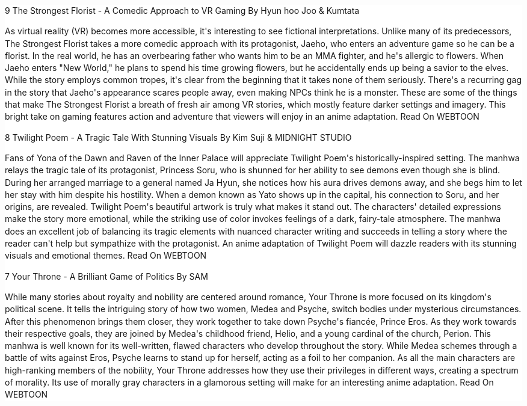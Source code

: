 



 9  The Strongest Florist - A Comedic Approach to VR Gaming 
By Hyun hoo Joo &amp; Kumtata
        

As virtual reality (VR) becomes more accessible, it&#39;s interesting to see fictional interpretations. Unlike many of its predecessors, The Strongest Florist takes a more comedic approach with its protagonist, Jaeho, who enters an adventure game so he can be a florist. In the real world, he has an overbearing father who wants him to be an MMA fighter, and he&#39;s allergic to flowers. When Jaeho enters &#34;New World,&#34; he plans to spend his time growing flowers, but he accidentally ends up being a savior to the elves.
While the story employs common tropes, it&#39;s clear from the beginning that it takes none of them seriously. There&#39;s a recurring gag in the story that Jaeho&#39;s appearance scares people away, even making NPCs think he is a monster. These are some of the things that make The Strongest Florist a breath of fresh air among VR stories, which mostly feature darker settings and imagery. This bright take on gaming features action and adventure that viewers will enjoy in an anime adaptation.
Read On WEBTOON





 8  Twilight Poem - A Tragic Tale With Stunning Visuals 
By Kim Suji &amp; MIDNIGHT STUDIO


 







Fans of Yona of the Dawn and Raven of the Inner Palace will appreciate Twilight Poem&#39;s historically-inspired setting. The manhwa relays the tragic tale of its protagonist, Princess Soru, who is shunned for her ability to see demons even though she is blind. During her arranged marriage to a general named Ja Hyun, she notices how his aura drives demons away, and she begs him to let her stay with him despite his hostility. When a demon known as Yato shows up in the capital, his connection to Soru, and her origins, are revealed.
Twilight Poem&#39;s beautiful artwork is truly what makes it stand out. The characters&#39; detailed expressions make the story more emotional, while the striking use of color invokes feelings of a dark, fairy-tale atmosphere. The manhwa does an excellent job of balancing its tragic elements with nuanced character writing and succeeds in telling a story where the reader can&#39;t help but sympathize with the protagonist. An anime adaptation of Twilight Poem will dazzle readers with its stunning visuals and emotional themes.
Read On WEBTOON





 7  Your Throne - A Brilliant Game of Politics 
By SAM
        

While many stories about royalty and nobility are centered around romance, Your Throne is more focused on its kingdom&#39;s political scene. It tells the intriguing story of how two women, Medea and Psyche, switch bodies under mysterious circumstances. After this phenomenon brings them closer, they work together to take down Psyche&#39;s fiancée, Prince Eros. As they work towards their respective goals, they are joined by Medea&#39;s childhood friend, Helio, and a young cardinal of the church, Perion.
This manhwa is well known for its well-written, flawed characters who develop throughout the story. While Medea schemes through a battle of wits against Eros, Psyche learns to stand up for herself, acting as a foil to her companion. As all the main characters are high-ranking members of the nobility, Your Throne addresses how they use their privileges in different ways, creating a spectrum of morality. Its use of morally gray characters in a glamorous setting will make for an interesting anime adaptation.
Read On WEBTOON
